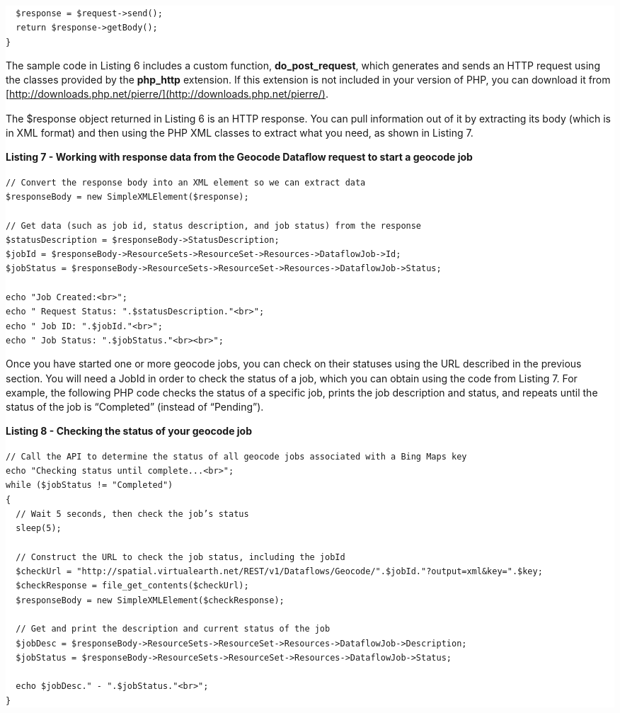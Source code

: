 ```  
  $response = $request->send();  
  return $response->getBody();  
}  
```  
  
 The sample code in Listing 6 includes a custom function, **do_post_request**, which generates and sends an HTTP request using the classes provided by the **php_http** extension. If this extension is not included in your version of PHP, you can download it from [http://downloads.php.net/pierre/](http://downloads.php.net/pierre/).  
  
 The $response object returned in Listing 6 is an HTTP response. You can pull information out of it by extracting its body (which is in XML format) and then using the PHP XML classes to extract what you need, as shown in Listing 7.  
  
 **Listing 7 - Working with response data from the Geocode Dataflow request to start a geocode job**  
  
```  
// Convert the response body into an XML element so we can extract data  
$responseBody = new SimpleXMLElement($response);  
  
// Get data (such as job id, status description, and job status) from the response  
$statusDescription = $responseBody->StatusDescription;  
$jobId = $responseBody->ResourceSets->ResourceSet->Resources->DataflowJob->Id;  
$jobStatus = $responseBody->ResourceSets->ResourceSet->Resources->DataflowJob->Status;  
  
echo "Job Created:<br>";  
echo " Request Status: ".$statusDescription."<br>";  
echo " Job ID: ".$jobId."<br>";  
echo " Job Status: ".$jobStatus."<br><br>";  
```  
  
 Once you have started one or more geocode jobs, you can check on their statuses using the URL described in the previous section. You will need a JobId in order to check the status of a job, which you can obtain using the code from Listing 7. For example, the following PHP code checks the status of a specific job, prints the job description and status, and repeats until the status of the job is “Completed” (instead of “Pending”).  
  
 **Listing 8 - Checking the status of your geocode job**  
  
```  
// Call the API to determine the status of all geocode jobs associated with a Bing Maps key  
echo "Checking status until complete...<br>";  
while ($jobStatus != "Completed")   
{  
  // Wait 5 seconds, then check the job’s status  
  sleep(5);  
  
  // Construct the URL to check the job status, including the jobId  
  $checkUrl = "http://spatial.virtualearth.net/REST/v1/Dataflows/Geocode/".$jobId."?output=xml&key=".$key;  
  $checkResponse = file_get_contents($checkUrl);  
  $responseBody = new SimpleXMLElement($checkResponse);  
  
  // Get and print the description and current status of the job    
  $jobDesc = $responseBody->ResourceSets->ResourceSet->Resources->DataflowJob->Description;  
  $jobStatus = $responseBody->ResourceSets->ResourceSet->Resources->DataflowJob->Status;  
  
  echo $jobDesc." - ".$jobStatus."<br>";  
}  
```  
  